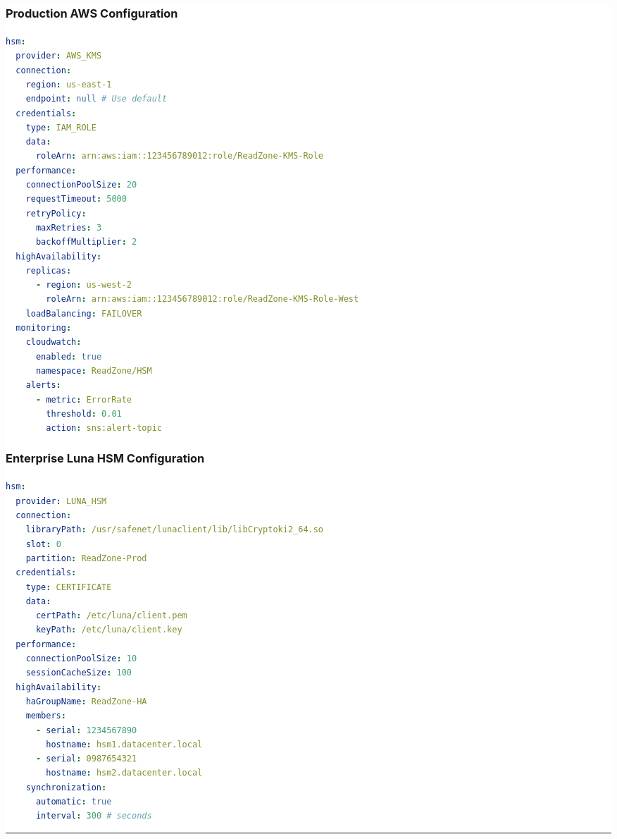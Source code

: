 ### Production AWS Configuration

```yaml
hsm:
  provider: AWS_KMS
  connection:
    region: us-east-1
    endpoint: null # Use default
  credentials:
    type: IAM_ROLE
    data:
      roleArn: arn:aws:iam::123456789012:role/ReadZone-KMS-Role
  performance:
    connectionPoolSize: 20
    requestTimeout: 5000
    retryPolicy:
      maxRetries: 3
      backoffMultiplier: 2
  highAvailability:
    replicas:
      - region: us-west-2
        roleArn: arn:aws:iam::123456789012:role/ReadZone-KMS-Role-West
    loadBalancing: FAILOVER
  monitoring:
    cloudwatch:
      enabled: true
      namespace: ReadZone/HSM
    alerts:
      - metric: ErrorRate
        threshold: 0.01
        action: sns:alert-topic
```

### Enterprise Luna HSM Configuration

```yaml
hsm:
  provider: LUNA_HSM
  connection:
    libraryPath: /usr/safenet/lunaclient/lib/libCryptoki2_64.so
    slot: 0
    partition: ReadZone-Prod
  credentials:
    type: CERTIFICATE
    data:
      certPath: /etc/luna/client.pem
      keyPath: /etc/luna/client.key
  performance:
    connectionPoolSize: 10
    sessionCacheSize: 100
  highAvailability:
    haGroupName: ReadZone-HA
    members:
      - serial: 1234567890
        hostname: hsm1.datacenter.local
      - serial: 0987654321
        hostname: hsm2.datacenter.local
    synchronization:
      automatic: true
      interval: 300 # seconds
```

---